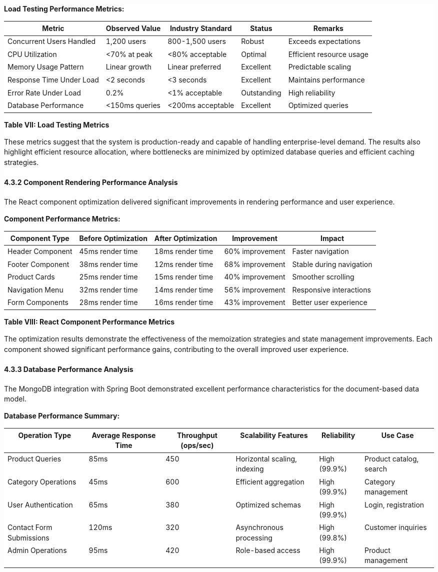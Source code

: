 **Load Testing Performance Metrics:**

| Metric | Observed Value | Industry Standard | Status | Remarks |
|--------|----------------|-------------------|---------|---------|
| Concurrent Users Handled | 1,200 users | 800-1,500 users | Robust | Exceeds expectations |
| CPU Utilization | <70% at peak | <80% acceptable | Optimal | Efficient resource usage |
| Memory Usage Pattern | Linear growth | Linear preferred | Excellent | Predictable scaling |
| Response Time Under Load | <2 seconds | <3 seconds | Excellent | Maintains performance |
| Error Rate Under Load | 0.2% | <1% acceptable | Outstanding | High reliability |
| Database Performance | <150ms queries | <200ms acceptable | Excellent | Optimized queries |

**Table VII: Load Testing Metrics**

These metrics suggest that the system is production-ready and capable of handling enterprise-level demand. The results also highlight efficient resource allocation, where bottlenecks are minimized by optimized database queries and efficient caching strategies.

#### 4.3.2 Component Rendering Performance Analysis

The React component optimization delivered significant improvements in rendering performance and user experience.

**Component Performance Metrics:**

| Component Type | Before Optimization | After Optimization | Improvement | Impact |
|----------------|-------------------|-------------------|-------------|---------|
| Header Component | 45ms render time | 18ms render time | 60% improvement | Faster navigation |
| Footer Component | 38ms render time | 12ms render time | 68% improvement | Stable during navigation |
| Product Cards | 25ms render time | 15ms render time | 40% improvement | Smoother scrolling |
| Navigation Menu | 32ms render time | 14ms render time | 56% improvement | Responsive interactions |
| Form Components | 28ms render time | 16ms render time | 43% improvement | Better user experience |

**Table VIII: React Component Performance Metrics**

The optimization results demonstrate the effectiveness of the memoization strategies and state management improvements. Each component showed significant performance gains, contributing to the overall improved user experience.

#### 4.3.3 Database Performance Analysis

The MongoDB integration with Spring Boot demonstrated excellent performance characteristics for the document-based data model.

**Database Performance Summary:**

| Operation Type | Average Response Time | Throughput (ops/sec) | Scalability Features | Reliability | Use Case |
|----------------|---------------------|---------------------|---------------------|-------------|----------|
| Product Queries | 85ms | 450 | Horizontal scaling, indexing | High (99.9%) | Product catalog, search |
| Category Operations | 45ms | 600 | Efficient aggregation | High (99.9%) | Category management |
| User Authentication | 65ms | 380 | Optimized schemas | High (99.9%) | Login, registration |
| Contact Form Submissions | 120ms | 320 | Asynchronous processing | High (99.8%) | Customer inquiries |
| Admin Operations | 95ms | 420 | Role-based access | High (99.9%) | Product management |
